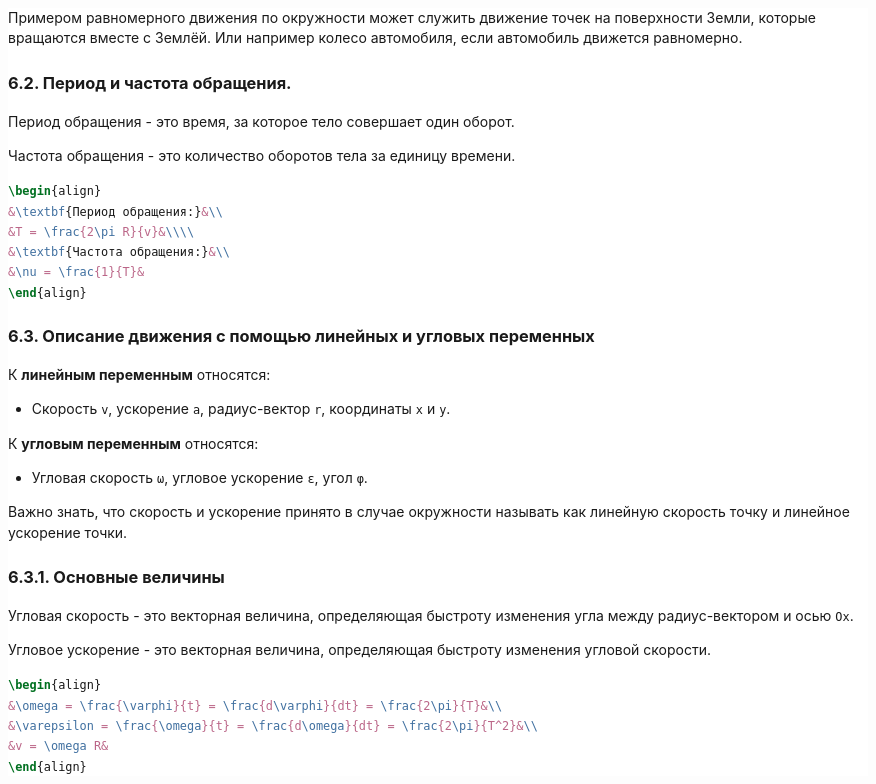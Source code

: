 <tip>

Примером равномерного движения по окружности может служить движение точек
на поверхности Земли, которые вращаются вместе с Землёй. Или например колесо автомобиля,
если автомобиль движется равномерно.

</tip>

### 6.2. Период и частота обращения.

<emphasis>Период обращения</emphasis> - это время, за которое тело
совершает один оборот.

<emphasis>Частота обращения</emphasis> - это количество оборотов тела за единицу времени.

<procedure>

```tex
\begin{align}
&\textbf{Период обращения:}&\\
&T = \frac{2\pi R}{v}&\\\\
&\textbf{Частота обращения:}&\\
&\nu = \frac{1}{T}&
\end{align}
```

</procedure>

### 6.3. Описание движения с помощью линейных и угловых переменных

К **линейным переменным** относятся:
- Скорость `v`, ускорение `a`, радиус-вектор `r`, координаты `x` и `y`.

К **угловым переменным** относятся:
- Угловая скорость `ω`, угловое ускорение `ε`, угол `φ`.

<tip>

Важно знать, что скорость и ускорение принято в случае окружности называть как
линейную скорость точку и линейное ускорение точки.

</tip>

### 6.3.1. Основные величины

<emphasis>Угловая скорость</emphasis> - это векторная величина, определяющая
быстроту изменения угла между радиус-вектором и осью `Ox`.

<emphasis>Угловое ускорение</emphasis> - это векторная величина, определяющая
быстроту изменения угловой скорости.

<procedure>

```tex
\begin{align}
&\omega = \frac{\varphi}{t} = \frac{d\varphi}{dt} = \frac{2\pi}{T}&\\
&\varepsilon = \frac{\omega}{t} = \frac{d\omega}{dt} = \frac{2\pi}{T^2}&\\
&v = \omega R& 
\end{align}
```
